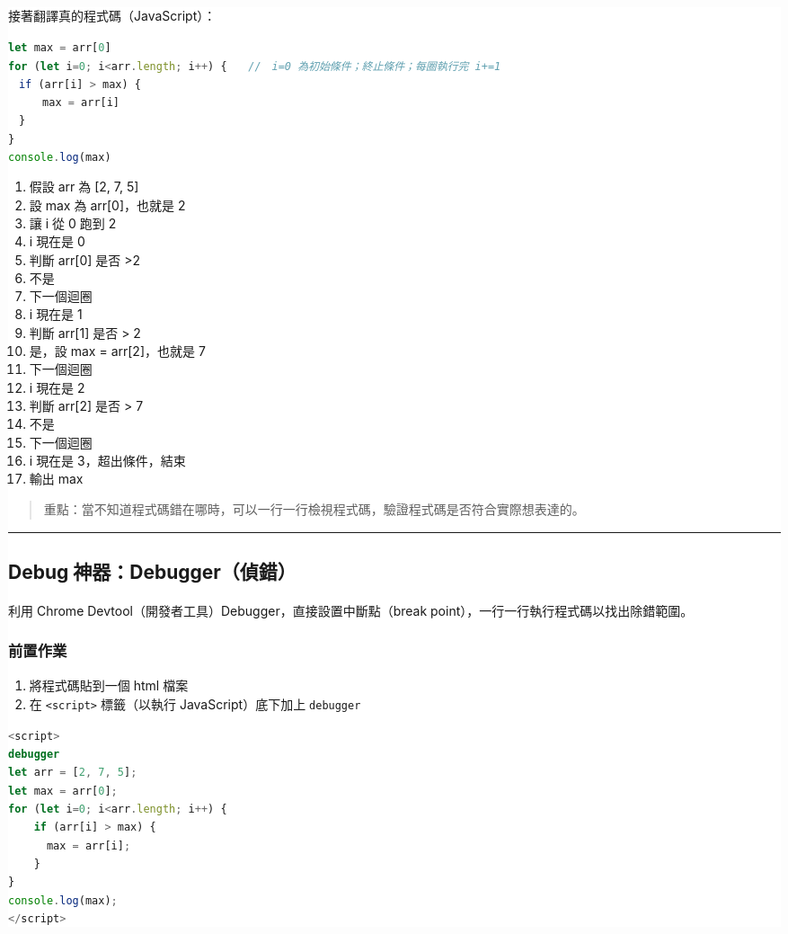 接著翻譯真的程式碼（JavaScript）：

```js
let max = arr[0]
for (let i=0; i<arr.length; i++) {　　//　i=0 為初始條件；終止條件；每圈執行完 i+=1
　if (arr[i] > max) {
  　　max = arr[i]
　}
}
console.log(max)
```

1. 假設 arr 為 [2, 7, 5]
2. 設 max 為 arr[0]，也就是 2
3. 讓 i 從 0 跑到 2
4. i 現在是 0 
5. 判斷 arr[0] 是否 >2
6. 不是
7. 下一個迴圈
8. i 現在是 1
9. 判斷 arr[1] 是否 > 2
10. 是，設 max = arr[2]，也就是 7
11. 下一個迴圈
12. i 現在是 2
13. 判斷 arr[2] 是否 > 7
14. 不是
15. 下一個迴圈
16. i 現在是 3，超出條件，結束
17. 輸出 max

> 重點：當不知道程式碼錯在哪時，可以一行一行檢視程式碼，驗證程式碼是否符合實際想表達的。

---

## Debug 神器：Debugger（偵錯）

利用 Chrome Devtool（開發者工具）Debugger，直接設置中斷點（break point），一行一行執行程式碼以找出除錯範圍。

### 前置作業

1. 將程式碼貼到一個 html 檔案
2. 在 `<script>` 標籤（以執行 JavaScript）底下加上 `debugger`

```js
<script>
debugger
let arr = [2, 7, 5];
let max = arr[0];
for (let i=0; i<arr.length; i++) {　
    if (arr[i] > max) {
      max = arr[i];
    }
}
console.log(max);
</script>
```
